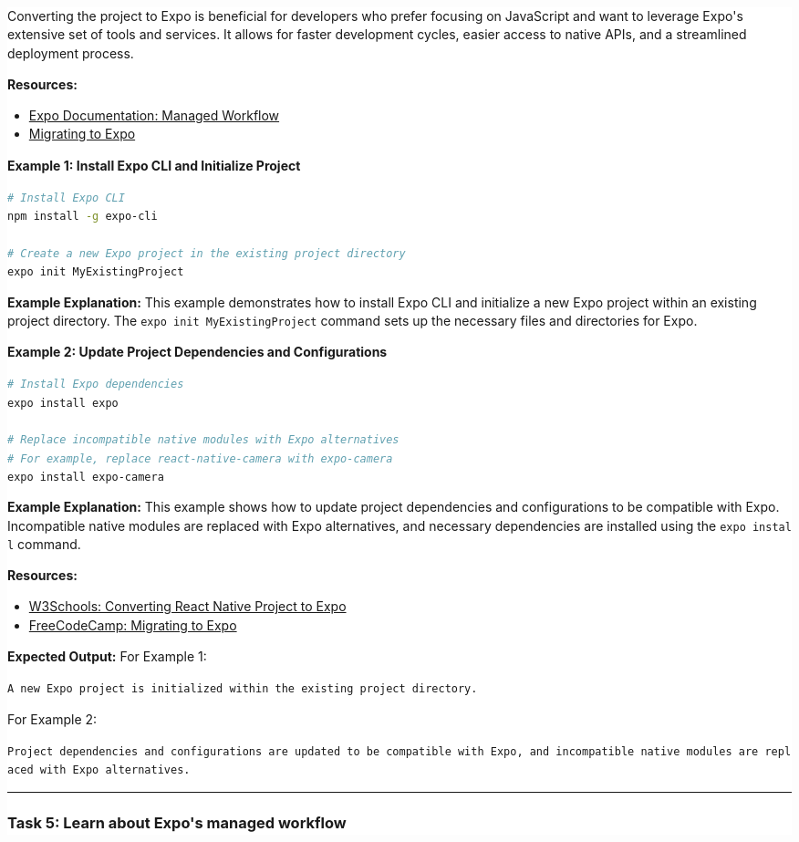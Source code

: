 Converting the project to Expo is beneficial for developers who prefer focusing on JavaScript and want to leverage Expo's extensive set of tools and services. It allows for faster development cycles, easier access to native APIs, and a streamlined deployment process.

**Resources:**
- [Expo Documentation: Managed Workflow](https://docs.expo.dev/introduction/managed-vs-bare/)
- [Migrating to Expo](https://docs.expo.dev/introduction/why-not-expo/#how-do-i-migrate-to-expo)

**Example 1: Install Expo CLI and Initialize Project**
```bash
# Install Expo CLI
npm install -g expo-cli

# Create a new Expo project in the existing project directory
expo init MyExistingProject
```

**Example Explanation:**
This example demonstrates how to install Expo CLI and initialize a new Expo project within an existing project directory. The `expo init MyExistingProject` command sets up the necessary files and directories for Expo.

**Example 2: Update Project Dependencies and Configurations**
```bash
# Install Expo dependencies
expo install expo

# Replace incompatible native modules with Expo alternatives
# For example, replace react-native-camera with expo-camera
expo install expo-camera
```

**Example Explanation:**
This example shows how to update project dependencies and configurations to be compatible with Expo. Incompatible native modules are replaced with Expo alternatives, and necessary dependencies are installed using the `expo install` command.

**Resources:**
- [W3Schools: Converting React Native Project to Expo](https://www.w3schools.com/react/react_native_convert_expo.asp)
- [FreeCodeCamp: Migrating to Expo](https://www.freecodecamp.org/news/migrating-to-expo/)

**Expected Output:**
For Example 1:
```
A new Expo project is initialized within the existing project directory.
```
For Example 2:
```
Project dependencies and configurations are updated to be compatible with Expo, and incompatible native modules are replaced with Expo alternatives.
```

---

### Task 5: Learn about Expo's managed workflow
